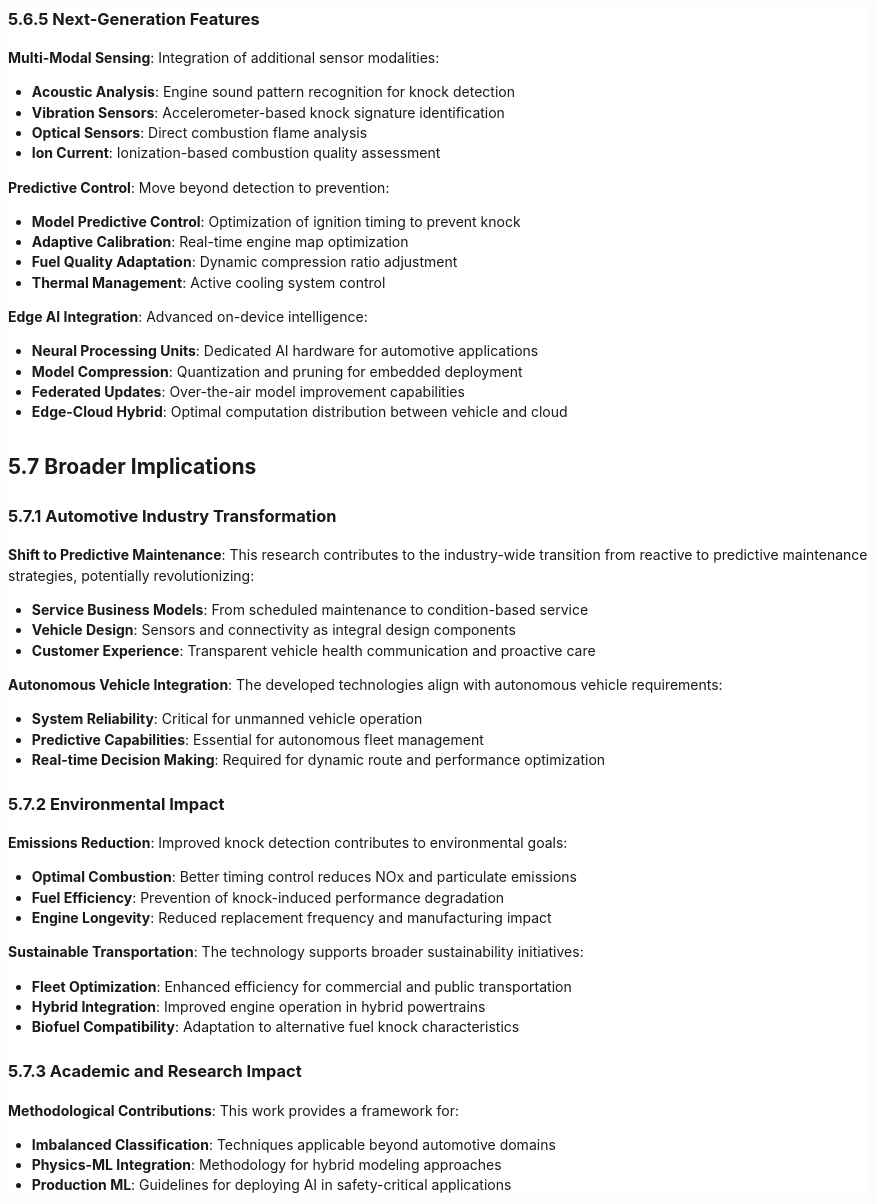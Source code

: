 ### 5.6.5 Next-Generation Features

**Multi-Modal Sensing**: Integration of additional sensor modalities:
- **Acoustic Analysis**: Engine sound pattern recognition for knock detection
- **Vibration Sensors**: Accelerometer-based knock signature identification
- **Optical Sensors**: Direct combustion flame analysis
- **Ion Current**: Ionization-based combustion quality assessment

**Predictive Control**: Move beyond detection to prevention:
- **Model Predictive Control**: Optimization of ignition timing to prevent knock
- **Adaptive Calibration**: Real-time engine map optimization
- **Fuel Quality Adaptation**: Dynamic compression ratio adjustment
- **Thermal Management**: Active cooling system control

**Edge AI Integration**: Advanced on-device intelligence:
- **Neural Processing Units**: Dedicated AI hardware for automotive applications
- **Model Compression**: Quantization and pruning for embedded deployment
- **Federated Updates**: Over-the-air model improvement capabilities
- **Edge-Cloud Hybrid**: Optimal computation distribution between vehicle and cloud

## 5.7 Broader Implications

### 5.7.1 Automotive Industry Transformation

**Shift to Predictive Maintenance**: This research contributes to the industry-wide transition from reactive to predictive maintenance strategies, potentially revolutionizing:
- **Service Business Models**: From scheduled maintenance to condition-based service
- **Vehicle Design**: Sensors and connectivity as integral design components
- **Customer Experience**: Transparent vehicle health communication and proactive care

**Autonomous Vehicle Integration**: The developed technologies align with autonomous vehicle requirements:
- **System Reliability**: Critical for unmanned vehicle operation
- **Predictive Capabilities**: Essential for autonomous fleet management
- **Real-time Decision Making**: Required for dynamic route and performance optimization

### 5.7.2 Environmental Impact

**Emissions Reduction**: Improved knock detection contributes to environmental goals:
- **Optimal Combustion**: Better timing control reduces NOx and particulate emissions
- **Fuel Efficiency**: Prevention of knock-induced performance degradation
- **Engine Longevity**: Reduced replacement frequency and manufacturing impact

**Sustainable Transportation**: The technology supports broader sustainability initiatives:
- **Fleet Optimization**: Enhanced efficiency for commercial and public transportation
- **Hybrid Integration**: Improved engine operation in hybrid powertrains
- **Biofuel Compatibility**: Adaptation to alternative fuel knock characteristics

### 5.7.3 Academic and Research Impact

**Methodological Contributions**: This work provides a framework for:
- **Imbalanced Classification**: Techniques applicable beyond automotive domains
- **Physics-ML Integration**: Methodology for hybrid modeling approaches
- **Production ML**: Guidelines for deploying AI in safety-critical applications
